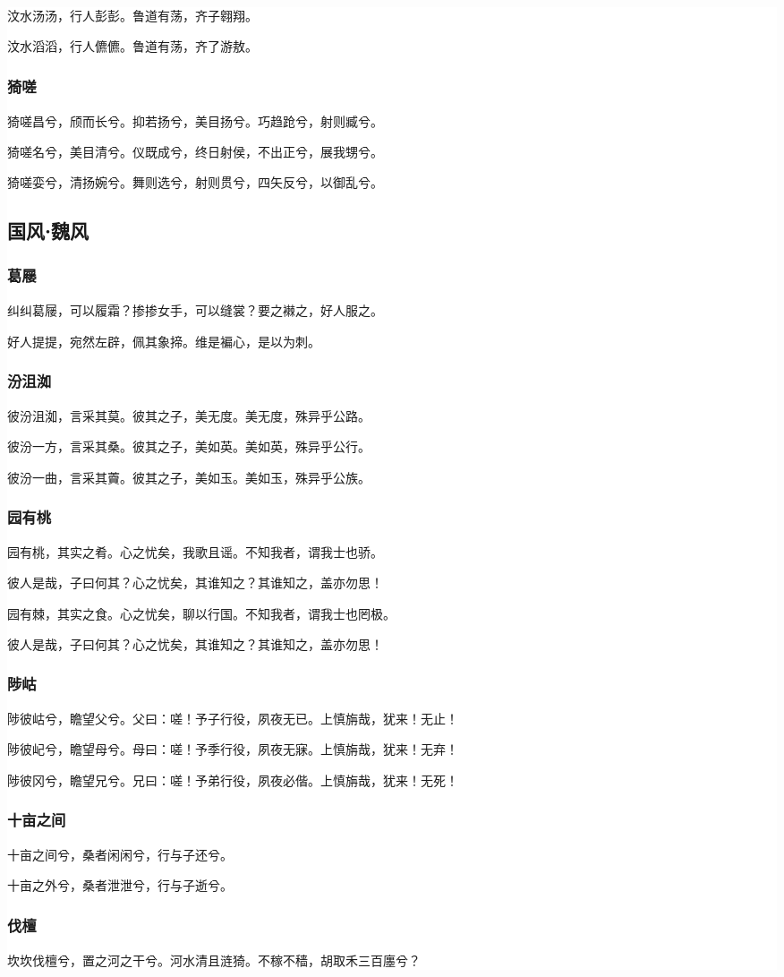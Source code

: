 汶水汤汤，行人彭彭。鲁道有荡，齐子翱翔。

汶水滔滔，行人儦儦。鲁道有荡，齐了游敖。

### 猗嗟

猗嗟昌兮，颀而长兮。抑若扬兮，美目扬兮。巧趋跄兮，射则臧兮。

猗嗟名兮，美目清兮。仪既成兮，终日射侯，不出正兮，展我甥兮。

猗嗟娈兮，清扬婉兮。舞则选兮，射则贯兮，四矢反兮，以御乱兮。



## 国风·魏风


### 葛屦

纠纠葛屦，可以履霜？掺掺女手，可以缝裳？要之襋之，好人服之。

好人提提，宛然左辟，佩其象揥。维是褊心，是以为刺。

### 汾沮洳

彼汾沮洳，言采其莫。彼其之子，美无度。美无度，殊异乎公路。

彼汾一方，言采其桑。彼其之子，美如英。美如英，殊异乎公行。

彼汾一曲，言采其藚。彼其之子，美如玉。美如玉，殊异乎公族。

### 园有桃

园有桃，其实之肴。心之忧矣，我歌且谣。不知我者，谓我士也骄。

彼人是哉，子曰何其？心之忧矣，其谁知之？其谁知之，盖亦勿思！

园有棘，其实之食。心之忧矣，聊以行国。不知我者，谓我士也罔极。

彼人是哉，子曰何其？心之忧矣，其谁知之？其谁知之，盖亦勿思！

### 陟岵

陟彼岵兮，瞻望父兮。父曰：嗟！予子行役，夙夜无已。上慎旃哉，犹来！无止！

陟彼屺兮，瞻望母兮。母曰：嗟！予季行役，夙夜无寐。上慎旃哉，犹来！无弃！

陟彼冈兮，瞻望兄兮。兄曰：嗟！予弟行役，夙夜必偕。上慎旃哉，犹来！无死！

### 十亩之间

十亩之间兮，桑者闲闲兮，行与子还兮。

十亩之外兮，桑者泄泄兮，行与子逝兮。

### 伐檀

坎坎伐檀兮，置之河之干兮。河水清且涟猗。不稼不穑，胡取禾三百廛兮？
